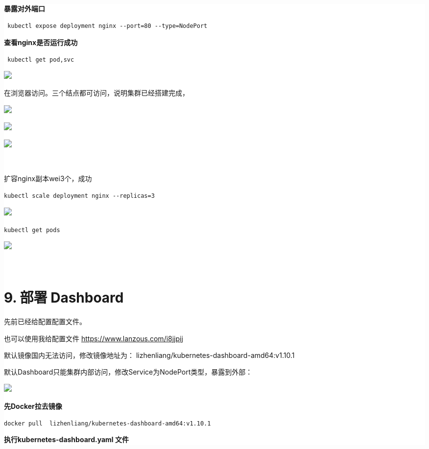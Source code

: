 **暴露对外端口**

```
 kubectl expose deployment nginx --port=80 --type=NodePort
```

**查看nginx是否运行成功**

```
 kubectl get pod,svc
```

![](../../image/20200108152607842.png)

在浏览器访问。三个结点都可访问，说明集群已经搭建完成，

![](../../image/20200108152655274.png)

![](../../image/20200108152708610.png)

![](../../image/20200108152722680.png)

 

扩容nginx副本wei3个，成功

```
kubectl scale deployment nginx --replicas=3
```

![](../../image/20200108153234116.png)

```
kubectl get pods
```

![](../../image/20200108153617737.png)

 

# **9\.** **部署** **Dashboard**

先前已经给配置配置文件。

也可以使用我给配置文件 <https://www.lanzous.com/i8jjpij>

默认镜像国内无法访问，修改镜像地址为： lizhenliang/kubernetes-dashboard-amd64:v1.10.1

默认Dashboard只能集群内部访问，修改Service为NodePort类型，暴露到外部：

![](../../image/20200108153956631.png)

**先Docker拉去镜像**

```
docker pull  lizhenliang/kubernetes-dashboard-amd64:v1.10.1
```

**执行kubernetes-dashboard.yaml 文件**
